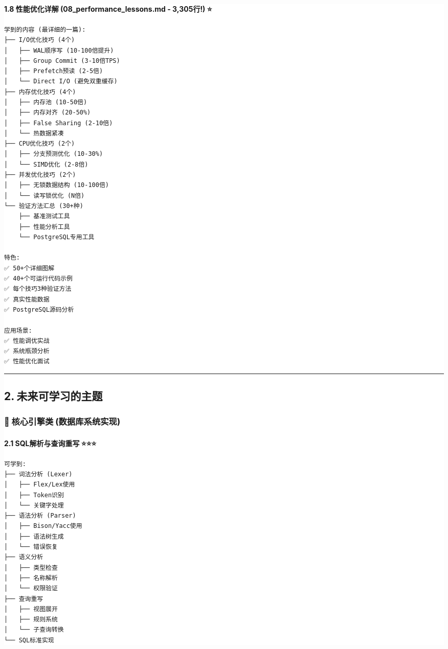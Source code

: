 #### 1.8 性能优化详解 (08_performance_lessons.md - 3,305行!) ⭐
```
学到的内容 (最详细的一篇):
├── I/O优化技巧 (4个)
│   ├── WAL顺序写 (10-100倍提升)
│   ├── Group Commit (3-10倍TPS)
│   ├── Prefetch预读 (2-5倍)
│   └── Direct I/O (避免双重缓存)
├── 内存优化技巧 (4个)
│   ├── 内存池 (10-50倍)
│   ├── 内存对齐 (20-50%)
│   ├── False Sharing (2-10倍)
│   └── 热数据紧凑
├── CPU优化技巧 (2个)
│   ├── 分支预测优化 (10-30%)
│   └── SIMD优化 (2-8倍)
├── 并发优化技巧 (2个)
│   ├── 无锁数据结构 (10-100倍)
│   └── 读写锁优化 (N倍)
└── 验证方法汇总 (30+种)
    ├── 基准测试工具
    ├── 性能分析工具
    └── PostgreSQL专用工具

特色:
✅ 50+个详细图解
✅ 40+个可运行代码示例
✅ 每个技巧3种验证方法
✅ 真实性能数据
✅ PostgreSQL源码分析

应用场景:
✅ 性能调优实战
✅ 系统瓶颈分析
✅ 性能优化面试
```

---

## 2. 未来可学习的主题

### 🔮 核心引擎类 (数据库系统实现)

#### 2.1 SQL解析与查询重写 ⭐⭐⭐
```
可学到:
├── 词法分析 (Lexer)
│   ├── Flex/Lex使用
│   ├── Token识别
│   └── 关键字处理
├── 语法分析 (Parser)
│   ├── Bison/Yacc使用
│   ├── 语法树生成
│   └── 错误恢复
├── 语义分析
│   ├── 类型检查
│   ├── 名称解析
│   └── 权限验证
├── 查询重写
│   ├── 视图展开
│   ├── 规则系统
│   └── 子查询转换
└── SQL标准实现
```